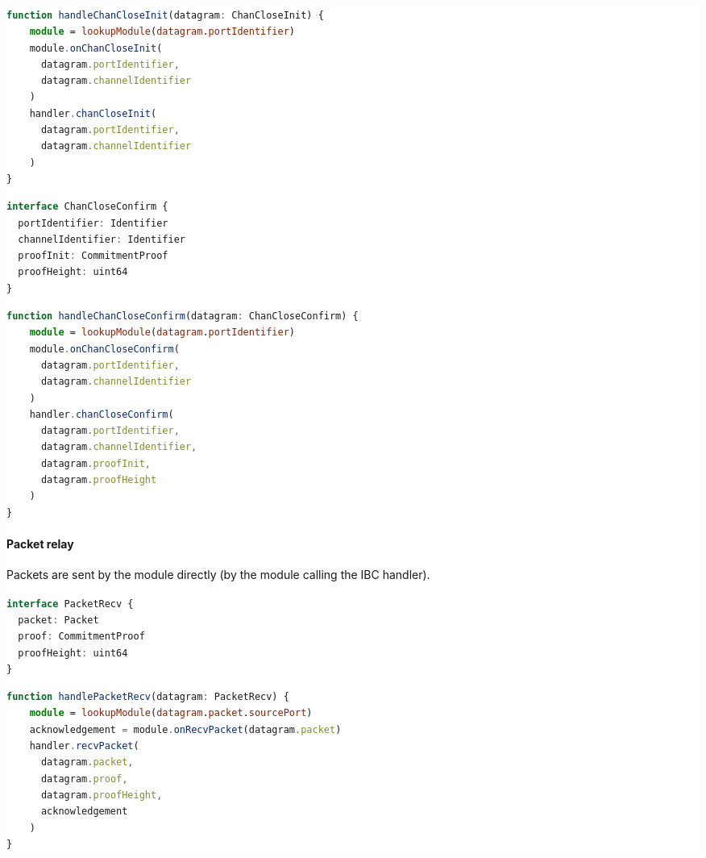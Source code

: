```typescript
function handleChanCloseInit(datagram: ChanCloseInit) {
    module = lookupModule(datagram.portIdentifier)
    module.onChanCloseInit(
      datagram.portIdentifier,
      datagram.channelIdentifier
    )
    handler.chanCloseInit(
      datagram.portIdentifier,
      datagram.channelIdentifier
    )
}
```

```typescript
interface ChanCloseConfirm {
  portIdentifier: Identifier
  channelIdentifier: Identifier
  proofInit: CommitmentProof
  proofHeight: uint64
}
```

```typescript
function handleChanCloseConfirm(datagram: ChanCloseConfirm) {
    module = lookupModule(datagram.portIdentifier)
    module.onChanCloseConfirm(
      datagram.portIdentifier,
      datagram.channelIdentifier
    )
    handler.chanCloseConfirm(
      datagram.portIdentifier,
      datagram.channelIdentifier,
      datagram.proofInit,
      datagram.proofHeight
    )
}
```

#### Packet relay

Packets are sent by the module directly (by the module calling the IBC handler).

```typescript
interface PacketRecv {
  packet: Packet
  proof: CommitmentProof
  proofHeight: uint64
}
```

```typescript
function handlePacketRecv(datagram: PacketRecv) {
    module = lookupModule(datagram.packet.sourcePort)
    acknowledgement = module.onRecvPacket(datagram.packet)
    handler.recvPacket(
      datagram.packet,
      datagram.proof,
      datagram.proofHeight,
      acknowledgement
    )
}
```
